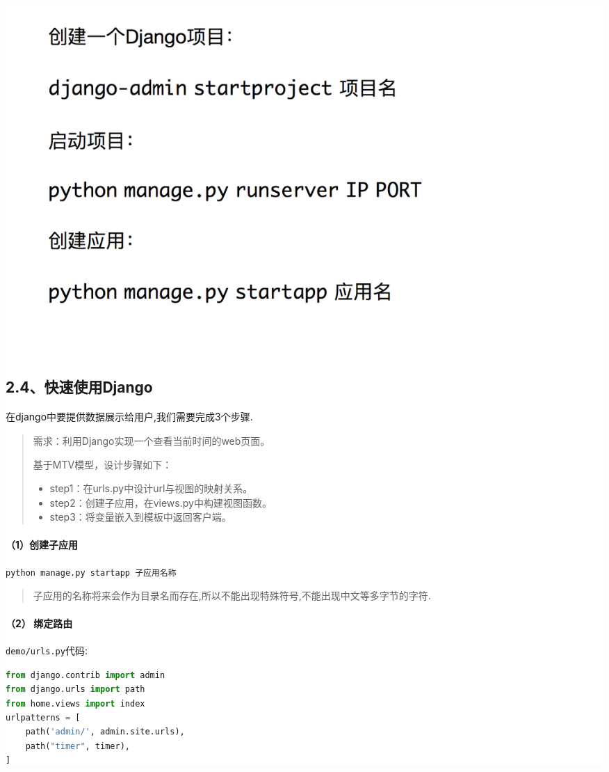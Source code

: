 ![image-20211005130421126](assets/image-20211005130421126.png)

## 2.4、快速使用Django

在django中要提供数据展示给用户,我们需要完成3个步骤.

> 需求：利用Django实现一个查看当前时间的web页面。
>
> 基于MTV模型，设计步骤如下：
>
> - step1：在urls.py中设计url与视图的映射关系。
> - step2：创建子应用，在views.py中构建视图函数。
> - step3：将变量嵌入到模板中返回客户端。

#### （1）创建子应用

```bash
python manage.py startapp 子应用名称
```

> 子应用的名称将来会作为目录名而存在,所以不能出现特殊符号,不能出现中文等多字节的字符.

#### （2） 绑定路由

`demo/urls.py`代码:

```python
from django.contrib import admin
from django.urls import path
from home.views import index
urlpatterns = [
    path('admin/', admin.site.urls),
    path("timer", timer),
]

```
